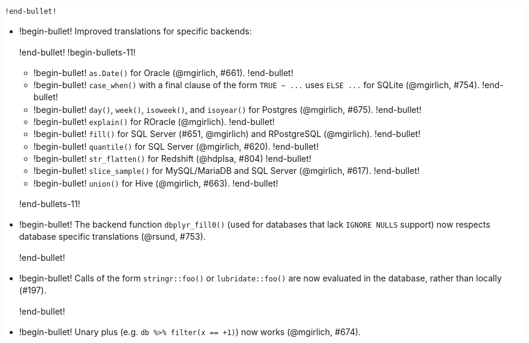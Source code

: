     !end-bullet!
-   !begin-bullet!
    Improved translations for specific backends:

    !end-bullet!
    !begin-bullets-11!
    -   !begin-bullet!
        `as.Date()` for Oracle (@mgirlich, #661).
        !end-bullet!
    -   !begin-bullet!
        `case_when()` with a final clause of the form `TRUE ~ ...` uses
        `ELSE ...` for SQLite (@mgirlich, #754).
        !end-bullet!
    -   !begin-bullet!
        `day()`, `week()`, `isoweek()`, and `isoyear()` for Postgres
        (@mgirlich, #675).
        !end-bullet!
    -   !begin-bullet!
        `explain()` for ROracle (@mgirlich).
        !end-bullet!
    -   !begin-bullet!
        `fill()` for SQL Server (#651, @mgirlich) and RPostgreSQL
        (@mgirlich).
        !end-bullet!
    -   !begin-bullet!
        `quantile()` for SQL Server (@mgirlich, #620).
        !end-bullet!
    -   !begin-bullet!
        `str_flatten()` for Redshift (@hdplsa, #804)
        !end-bullet!
    -   !begin-bullet!
        `slice_sample()` for MySQL/MariaDB and SQL Server (@mgirlich,
        #617).
        !end-bullet!
    -   !begin-bullet!
        `union()` for Hive (@mgirlich, #663).
        !end-bullet!

    !end-bullets-11!
-   !begin-bullet!
    The backend function `dbplyr_fill0()` (used for databases that lack
    `IGNORE NULLS` support) now respects database specific translations
    (@rsund, #753).

    !end-bullet!
-   !begin-bullet!
    Calls of the form `stringr::foo()` or `lubridate::foo()` are now
    evaluated in the database, rather than locally (#197).

    !end-bullet!
-   !begin-bullet!
    Unary plus (e.g. `db %>% filter(x == +1)`) now works (@mgirlich,
    #674).
